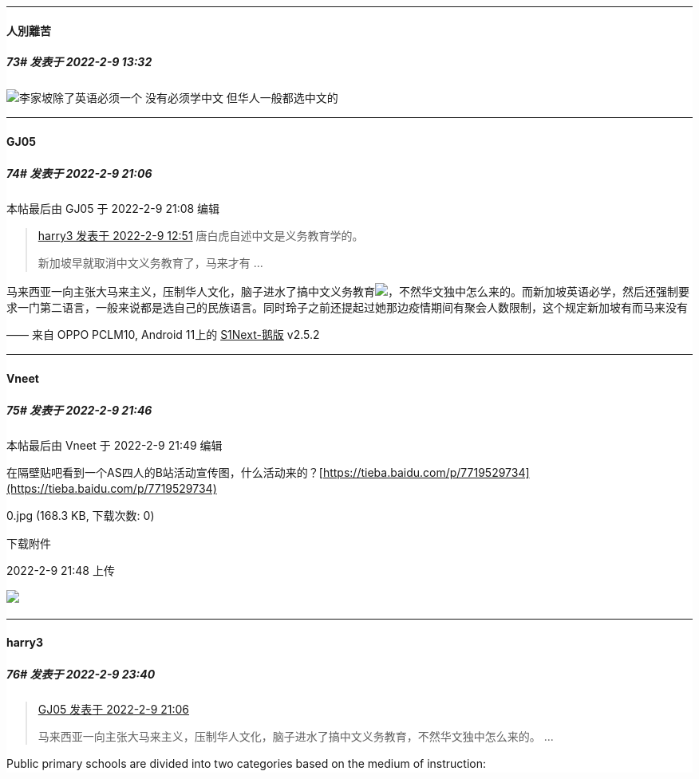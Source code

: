 

*****

####  人別離苦  
##### 73#       发表于 2022-2-9 13:32

<img src="https://static.saraba1st.com/image/smiley/face2017/017.png" referrerpolicy="no-referrer">李家坡除了英语必须一个 没有必须学中文 但华人一般都选中文的



*****

####  GJ05  
##### 74#       发表于 2022-2-9 21:06

 本帖最后由 GJ05 于 2022-2-9 21:08 编辑 
<blockquote><a href="httphttps://bbs.saraba1st.com/2b/forum.php?mod=redirect&amp;goto=findpost&amp;pid=54603497&amp;ptid=2050895" target="_blank">harry3 发表于 2022-2-9 12:51</a>
唐白虎自述中文是义务教育学的。

新加坡早就取消中文义务教育了，马来才有 ...</blockquote>
马来西亚一向主张大马来主义，压制华人文化，脑子进水了搞中文义务教育<img src="https://static.saraba1st.com/image/smiley/face2017/003.png" referrerpolicy="no-referrer">，不然华文独中怎么来的。而新加坡英语必学，然后还强制要求一门第二语言，一般来说都是选自己的民族语言。同时玲子之前还提起过她那边疫情期间有聚会人数限制，这个规定新加坡有而马来没有

—— 来自 OPPO PCLM10, Android 11上的 [S1Next-鹅版](https://github.com/ykrank/S1-Next/releases) v2.5.2



*****

####  Vneet  
##### 75#       发表于 2022-2-9 21:46

 本帖最后由 Vneet 于 2022-2-9 21:49 编辑 

在隔壁贴吧看到一个AS四人的B站活动宣传图，什么活动来的？[https://tieba.baidu.com/p/7719529734](https://tieba.baidu.com/p/7719529734)

0.jpg
(168.3 KB, 下载次数: 0)

下载附件

2022-2-9 21:48 上传

<img src="https://img.saraba1st.com/forum/202202/09/214859fj01qu4m26n0l268.jpg" referrerpolicy="no-referrer">



*****

####  harry3  
##### 76#       发表于 2022-2-9 23:40

<blockquote><a href="httphttps://bbs.saraba1st.com/2b/forum.php?mod=redirect&amp;goto=findpost&amp;pid=54609639&amp;ptid=2050895" target="_blank">GJ05 发表于 2022-2-9 21:06</a>

马来西亚一向主张大马来主义，压制华人文化，脑子进水了搞中文义务教育，不然华文独中怎么来的。 ...</blockquote>
Public primary schools are divided into two categories based on the medium of instruction:
